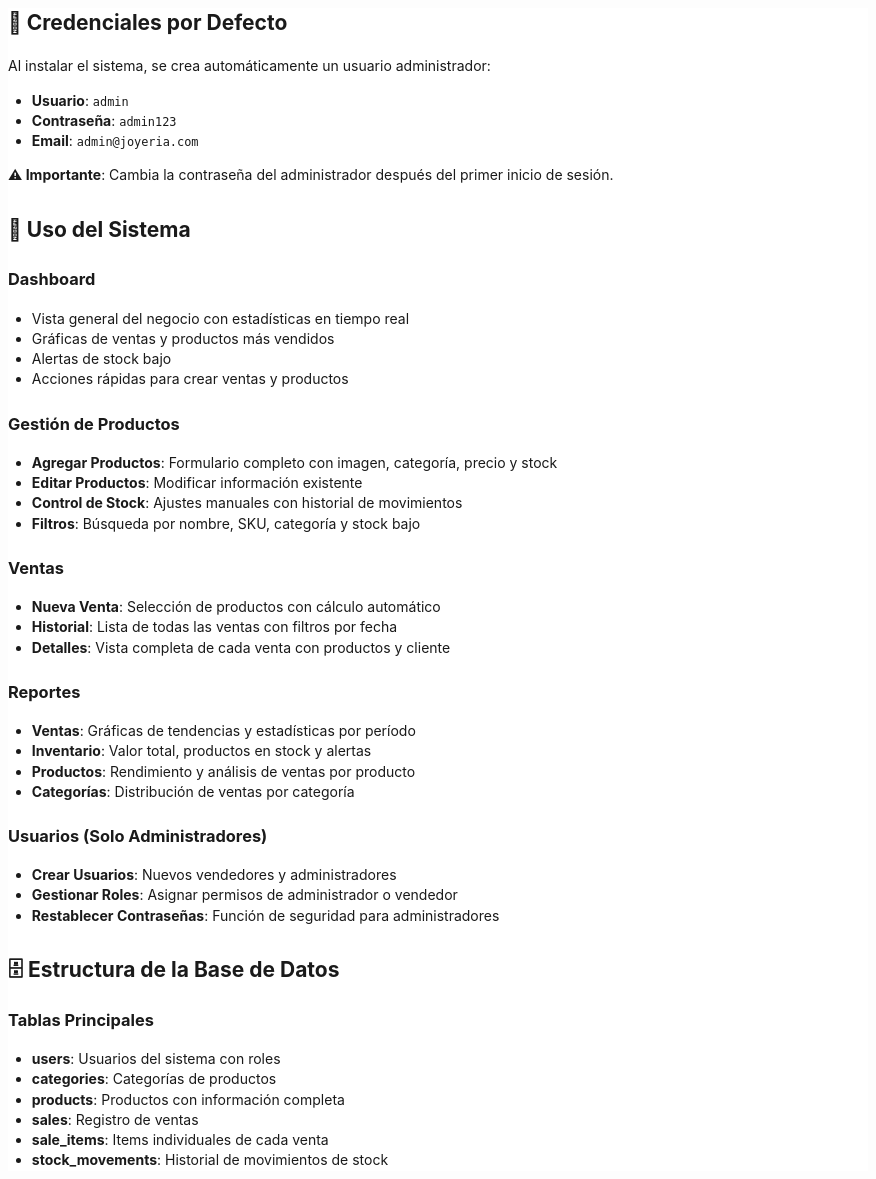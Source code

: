 ## 🔐 Credenciales por Defecto

Al instalar el sistema, se crea automáticamente un usuario administrador:

- **Usuario**: `admin`
- **Contraseña**: `admin123`
- **Email**: `admin@joyeria.com`

**⚠️ Importante**: Cambia la contraseña del administrador después del primer inicio de sesión.

## 📱 Uso del Sistema

### Dashboard
- Vista general del negocio con estadísticas en tiempo real
- Gráficas de ventas y productos más vendidos
- Alertas de stock bajo
- Acciones rápidas para crear ventas y productos

### Gestión de Productos
- **Agregar Productos**: Formulario completo con imagen, categoría, precio y stock
- **Editar Productos**: Modificar información existente
- **Control de Stock**: Ajustes manuales con historial de movimientos
- **Filtros**: Búsqueda por nombre, SKU, categoría y stock bajo

### Ventas
- **Nueva Venta**: Selección de productos con cálculo automático
- **Historial**: Lista de todas las ventas con filtros por fecha
- **Detalles**: Vista completa de cada venta con productos y cliente

### Reportes
- **Ventas**: Gráficas de tendencias y estadísticas por período
- **Inventario**: Valor total, productos en stock y alertas
- **Productos**: Rendimiento y análisis de ventas por producto
- **Categorías**: Distribución de ventas por categoría

### Usuarios (Solo Administradores)
- **Crear Usuarios**: Nuevos vendedores y administradores
- **Gestionar Roles**: Asignar permisos de administrador o vendedor
- **Restablecer Contraseñas**: Función de seguridad para administradores

## 🗄️ Estructura de la Base de Datos

### Tablas Principales
- **users**: Usuarios del sistema con roles
- **categories**: Categorías de productos
- **products**: Productos con información completa
- **sales**: Registro de ventas
- **sale_items**: Items individuales de cada venta
- **stock_movements**: Historial de movimientos de stock
